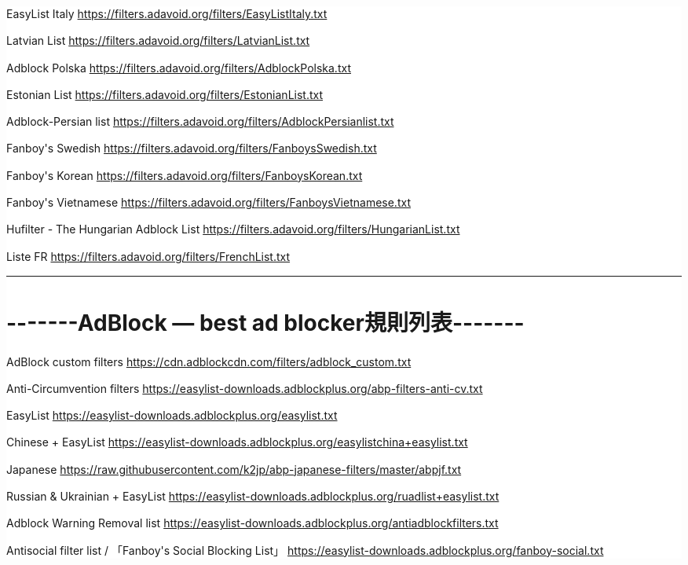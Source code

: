 EasyList Italy
https://filters.adavoid.org/filters/EasyListItaly.txt

Latvian List
https://filters.adavoid.org/filters/LatvianList.txt

Adblock Polska
https://filters.adavoid.org/filters/AdblockPolska.txt

Estonian List
https://filters.adavoid.org/filters/EstonianList.txt

Adblock-Persian list
https://filters.adavoid.org/filters/AdblockPersianlist.txt

Fanboy's Swedish
https://filters.adavoid.org/filters/FanboysSwedish.txt

Fanboy's Korean
https://filters.adavoid.org/filters/FanboysKorean.txt

Fanboy's Vietnamese
https://filters.adavoid.org/filters/FanboysVietnamese.txt

Hufilter - The Hungarian Adblock List
https://filters.adavoid.org/filters/HungarianList.txt

Liste FR
https://filters.adavoid.org/filters/FrenchList.txt

--------------

# -------AdBlock — best ad blocker規則列表-------

AdBlock custom filters
https://cdn.adblockcdn.com/filters/adblock_custom.txt

Anti-Circumvention filters
https://easylist-downloads.adblockplus.org/abp-filters-anti-cv.txt

EasyList
https://easylist-downloads.adblockplus.org/easylist.txt

Chinese + EasyList
https://easylist-downloads.adblockplus.org/easylistchina+easylist.txt

Japanese
https://raw.githubusercontent.com/k2jp/abp-japanese-filters/master/abpjf.txt

Russian & Ukrainian + EasyList
https://easylist-downloads.adblockplus.org/ruadlist+easylist.txt

Adblock Warning Removal list
https://easylist-downloads.adblockplus.org/antiadblockfilters.txt

Antisocial filter list / 「Fanboy's Social Blocking List」
https://easylist-downloads.adblockplus.org/fanboy-social.txt
